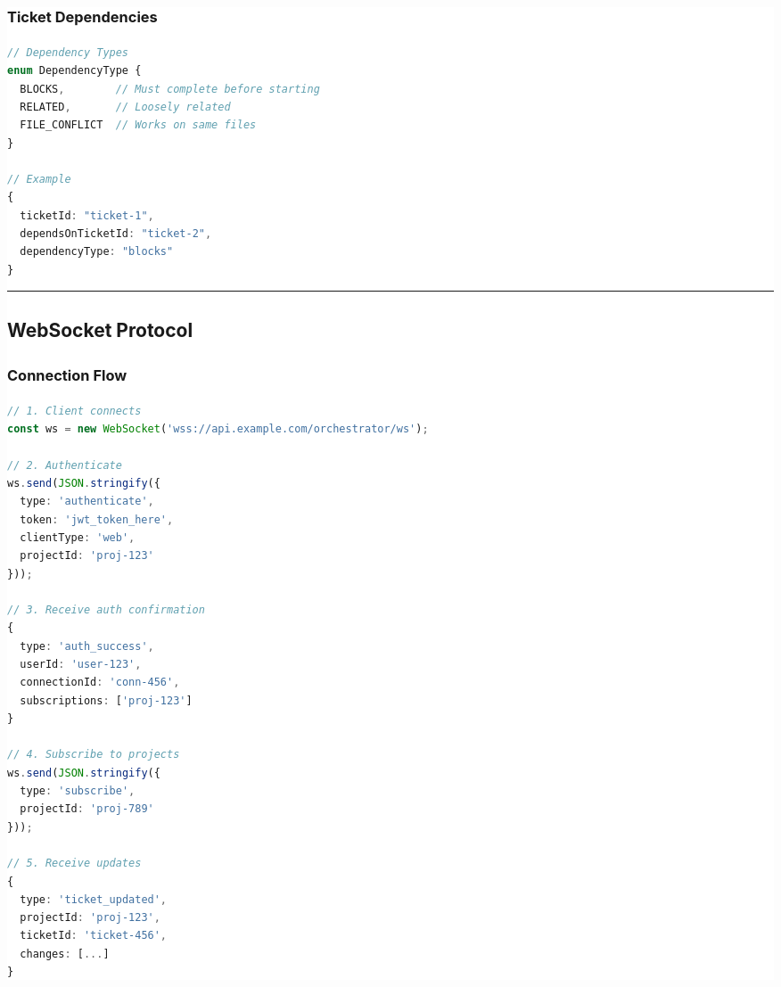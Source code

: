 ### Ticket Dependencies

```typescript
// Dependency Types
enum DependencyType {
  BLOCKS,        // Must complete before starting
  RELATED,       // Loosely related
  FILE_CONFLICT  // Works on same files
}

// Example
{
  ticketId: "ticket-1",
  dependsOnTicketId: "ticket-2",
  dependencyType: "blocks"
}
```

---

## WebSocket Protocol

### Connection Flow

```typescript
// 1. Client connects
const ws = new WebSocket('wss://api.example.com/orchestrator/ws');

// 2. Authenticate
ws.send(JSON.stringify({
  type: 'authenticate',
  token: 'jwt_token_here',
  clientType: 'web',
  projectId: 'proj-123'
}));

// 3. Receive auth confirmation
{
  type: 'auth_success',
  userId: 'user-123',
  connectionId: 'conn-456',
  subscriptions: ['proj-123']
}

// 4. Subscribe to projects
ws.send(JSON.stringify({
  type: 'subscribe',
  projectId: 'proj-789'
}));

// 5. Receive updates
{
  type: 'ticket_updated',
  projectId: 'proj-123',
  ticketId: 'ticket-456',
  changes: [...]
}
```
